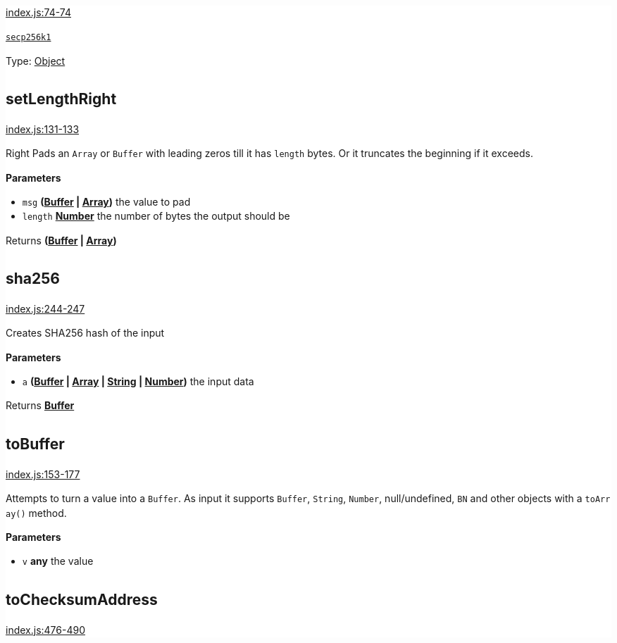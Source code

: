 [index.js:74-74](https://github.com/ethereumjs/ethereumjs-util/blob/9396416913125711e526a05591e3ce8471c3a528/index.js#L74-L74 "Source code on GitHub")

[`secp256k1`](https://github.com/cryptocoinjs/secp256k1-node/)

Type: [Object](https://developer.mozilla.org/docs/Web/JavaScript/Reference/Global_Objects/Object)

## setLengthRight

[index.js:131-133](https://github.com/ethereumjs/ethereumjs-util/blob/9396416913125711e526a05591e3ce8471c3a528/index.js#L131-L133 "Source code on GitHub")

Right Pads an `Array` or `Buffer` with leading zeros till it has `length` bytes.
Or it truncates the beginning if it exceeds.

**Parameters**

-   `msg` **([Buffer](https://nodejs.org/api/buffer.html) \| [Array](https://developer.mozilla.org/docs/Web/JavaScript/Reference/Global_Objects/Array))** the value to pad
-   `length` **[Number](https://developer.mozilla.org/docs/Web/JavaScript/Reference/Global_Objects/Number)** the number of bytes the output should be

Returns **([Buffer](https://nodejs.org/api/buffer.html) \| [Array](https://developer.mozilla.org/docs/Web/JavaScript/Reference/Global_Objects/Array))** 

## sha256

[index.js:244-247](https://github.com/ethereumjs/ethereumjs-util/blob/9396416913125711e526a05591e3ce8471c3a528/index.js#L244-L247 "Source code on GitHub")

Creates SHA256 hash of the input

**Parameters**

-   `a` **([Buffer](https://nodejs.org/api/buffer.html) \| [Array](https://developer.mozilla.org/docs/Web/JavaScript/Reference/Global_Objects/Array) \| [String](https://developer.mozilla.org/docs/Web/JavaScript/Reference/Global_Objects/String) \| [Number](https://developer.mozilla.org/docs/Web/JavaScript/Reference/Global_Objects/Number))** the input data

Returns **[Buffer](https://nodejs.org/api/buffer.html)** 

## toBuffer

[index.js:153-177](https://github.com/ethereumjs/ethereumjs-util/blob/9396416913125711e526a05591e3ce8471c3a528/index.js#L153-L177 "Source code on GitHub")

Attempts to turn a value into a `Buffer`. As input it supports `Buffer`, `String`, `Number`, null/undefined, `BN` and other objects with a `toArray()` method.

**Parameters**

-   `v` **any** the value

## toChecksumAddress

[index.js:476-490](https://github.com/ethereumjs/ethereumjs-util/blob/9396416913125711e526a05591e3ce8471c3a528/index.js#L476-L490 "Source code on GitHub")
